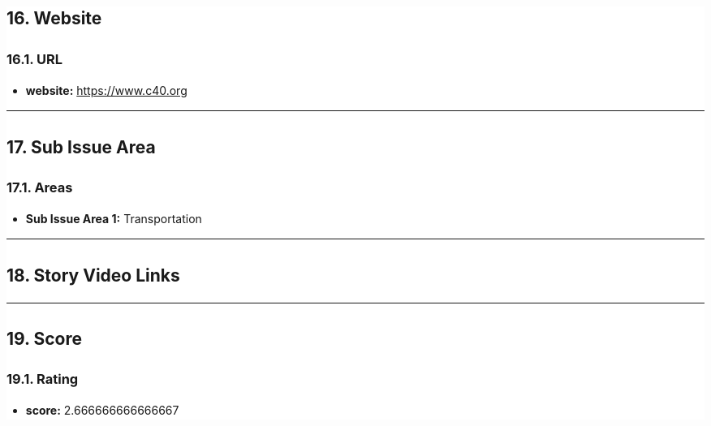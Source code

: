 
## 16. Website
### 16.1. URL
- **website:** https://www.c40.org

---

## 17. Sub Issue Area
### 17.1. Areas
- **Sub Issue Area 1:** Transportation

---

## 18. Story Video Links
---

## 19. Score
### 19.1. Rating
- **score:** 2.666666666666667
